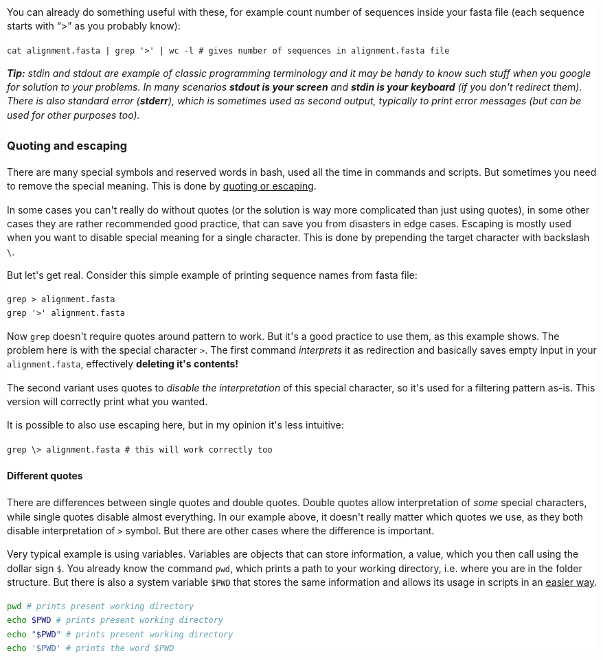 You can already do something useful with these, for example count number of sequences inside your fasta file (each sequence starts with “>” as you probably know):

	cat alignment.fasta | grep '>' | wc -l # gives number of sequences in alignment.fasta file

*__Tip:__ stdin and stdout are example of classic programming terminology and it may be handy to know such stuff when you google for solution to your problems. In many scenarios **stdout is your screen** and **stdin is your keyboard** (if you don't redirect them). There is also standard error (**stderr**), which is sometimes used as second output, typically to print error messages (but can be used for other purposes too).*

### Quoting and escaping
There are many special symbols and reserved words in bash, used all the time in commands and scripts. But sometimes you need to remove the special meaning. This is done by [quoting or escaping](https://www.tldp.org/LDP/Bash-Beginners-Guide/html/sect_03_03.html).

In some cases you can't really do without quotes (or the solution is way more complicated than just using quotes), in some other cases they are rather recommended good practice, that can save you from disasters in edge cases. Escaping is mostly used when you want to disable special meaning for a single character. This is done by prepending the target character with backslash `\`.

But let's get real. Consider this simple example of printing sequence names from fasta file:

    grep > alignment.fasta
    grep '>' alignment.fasta

Now `grep` doesn't require quotes around pattern to work. But it's a good practice to use them, as this example shows. The problem here is with the special character `>`. The first command *interprets* it as redirection and basically saves empty input in your `alignment.fasta`, effectively **deleting it's contents!**

The second variant uses quotes to *disable the interpretation* of this special character, so it's used for a filtering pattern as-is. This version will correctly print what you wanted.

It is possible to also use escaping here, but in my opinion it's less intuitive:

    grep \> alignment.fasta # this will work correctly too

#### Different quotes
There are differences between single quotes and double quotes. Double quotes allow interpretation of *some* special characters, while single quotes disable almost everything. In our example above, it doesn't really matter which quotes we use, as they both disable interpretation of `>` symbol. But there are other cases where the difference is important.

Very typical example is using variables. Variables are objects that can store information, a value, which you then call using the dollar sign `$`. You already know the command `pwd`, which prints a path to your working directory, i.e. where you are in the folder structure. But there is also a system variable `$PWD` that stores the same information and allows its usage in scripts in an [easier way](https://www.unixtutorial.org/pwd-command-and-pwd-variable).

```bash
pwd # prints present working directory
echo $PWD # prints present working directory
echo "$PWD" # prints present working directory
echo '$PWD' # prints the word $PWD
```
